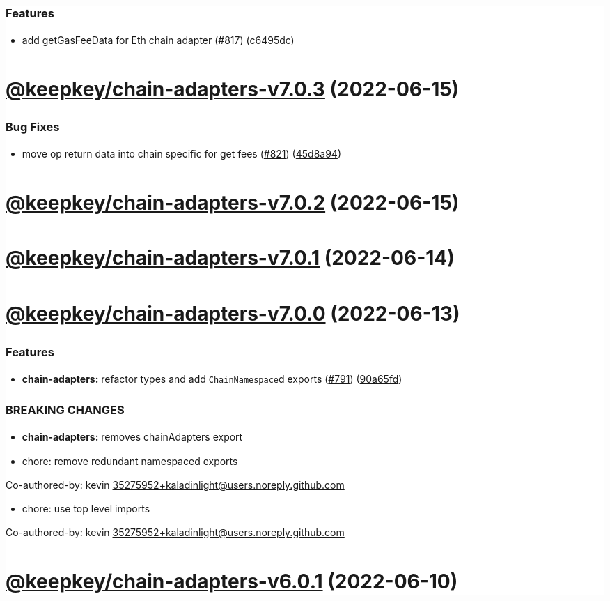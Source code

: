 
### Features

* add getGasFeeData for Eth chain adapter ([#817](https://github.com/shapeshift/lib/issues/817)) ([c6495dc](https://github.com/shapeshift/lib/commit/c6495dc38d0197bd8e620b98e7e5c5428ceb63a7))

# [@keepkey/chain-adapters-v7.0.3](https://github.com/shapeshift/lib/compare/@keepkey/chain-adapters-v7.0.2...@keepkey/chain-adapters-v7.0.3) (2022-06-15)


### Bug Fixes

* move op return data into chain specific for get fees ([#821](https://github.com/shapeshift/lib/issues/821)) ([45d8a94](https://github.com/shapeshift/lib/commit/45d8a940ba22bc95842217ecb1c486ebabffad9f))

# [@keepkey/chain-adapters-v7.0.2](https://github.com/shapeshift/lib/compare/@keepkey/chain-adapters-v7.0.1...@keepkey/chain-adapters-v7.0.2) (2022-06-15)

# [@keepkey/chain-adapters-v7.0.1](https://github.com/shapeshift/lib/compare/@keepkey/chain-adapters-v7.0.0...@keepkey/chain-adapters-v7.0.1) (2022-06-14)

# [@keepkey/chain-adapters-v7.0.0](https://github.com/shapeshift/lib/compare/@keepkey/chain-adapters-v6.0.1...@keepkey/chain-adapters-v7.0.0) (2022-06-13)


### Features

* **chain-adapters:** refactor types and add `ChainNamespace`d exports ([#791](https://github.com/shapeshift/lib/issues/791)) ([90a65fd](https://github.com/shapeshift/lib/commit/90a65fd3a1bc0ae6a044f2779d74305fb7e8718f))


### BREAKING CHANGES

* **chain-adapters:** removes chainAdapters export

* chore: remove redundant namespaced exports

Co-authored-by: kevin <35275952+kaladinlight@users.noreply.github.com>

* chore: use top level imports

Co-authored-by: kevin <35275952+kaladinlight@users.noreply.github.com>

# [@keepkey/chain-adapters-v6.0.1](https://github.com/shapeshift/lib/compare/@keepkey/chain-adapters-v6.0.0...@keepkey/chain-adapters-v6.0.1) (2022-06-10)
